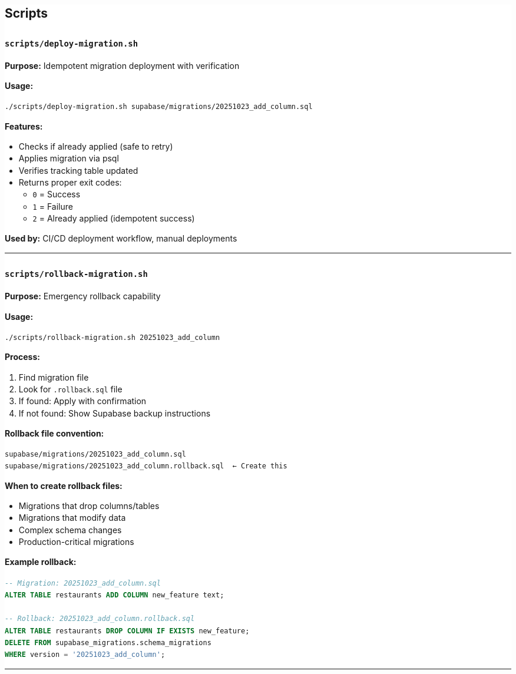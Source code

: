 ## Scripts

### `scripts/deploy-migration.sh`

**Purpose:** Idempotent migration deployment with verification

**Usage:**
```bash
./scripts/deploy-migration.sh supabase/migrations/20251023_add_column.sql
```

**Features:**
- Checks if already applied (safe to retry)
- Applies migration via psql
- Verifies tracking table updated
- Returns proper exit codes:
  - `0` = Success
  - `1` = Failure
  - `2` = Already applied (idempotent success)

**Used by:** CI/CD deployment workflow, manual deployments

---

### `scripts/rollback-migration.sh`

**Purpose:** Emergency rollback capability

**Usage:**
```bash
./scripts/rollback-migration.sh 20251023_add_column
```

**Process:**
1. Find migration file
2. Look for `.rollback.sql` file
3. If found: Apply with confirmation
4. If not found: Show Supabase backup instructions

**Rollback file convention:**
```
supabase/migrations/20251023_add_column.sql
supabase/migrations/20251023_add_column.rollback.sql  ← Create this
```

**When to create rollback files:**
- Migrations that drop columns/tables
- Migrations that modify data
- Complex schema changes
- Production-critical migrations

**Example rollback:**
```sql
-- Migration: 20251023_add_column.sql
ALTER TABLE restaurants ADD COLUMN new_feature text;

-- Rollback: 20251023_add_column.rollback.sql
ALTER TABLE restaurants DROP COLUMN IF EXISTS new_feature;
DELETE FROM supabase_migrations.schema_migrations
WHERE version = '20251023_add_column';
```

---